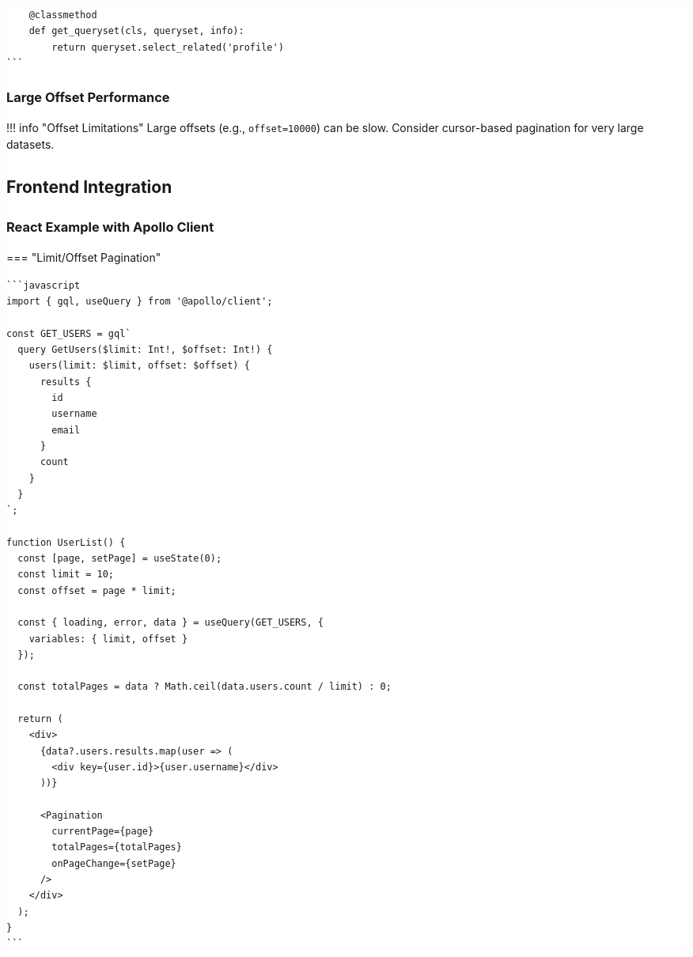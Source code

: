         @classmethod
        def get_queryset(cls, queryset, info):
            return queryset.select_related('profile')
    ```

### Large Offset Performance

!!! info "Offset Limitations"
    Large offsets (e.g., `offset=10000`) can be slow. Consider cursor-based pagination for very large datasets.

## Frontend Integration

### React Example with Apollo Client

=== "Limit/Offset Pagination"

    ```javascript
    import { gql, useQuery } from '@apollo/client';

    const GET_USERS = gql`
      query GetUsers($limit: Int!, $offset: Int!) {
        users(limit: $limit, offset: $offset) {
          results {
            id
            username
            email
          }
          count
        }
      }
    `;

    function UserList() {
      const [page, setPage] = useState(0);
      const limit = 10;
      const offset = page * limit;

      const { loading, error, data } = useQuery(GET_USERS, {
        variables: { limit, offset }
      });

      const totalPages = data ? Math.ceil(data.users.count / limit) : 0;

      return (
        <div>
          {data?.users.results.map(user => (
            <div key={user.id}>{user.username}</div>
          ))}
          
          <Pagination
            currentPage={page}
            totalPages={totalPages}
            onPageChange={setPage}
          />
        </div>
      );
    }
    ```

